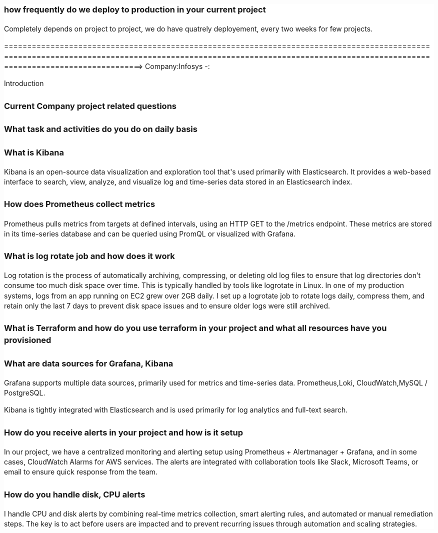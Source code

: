 
### how frequently do we deploy to production in your current project
Completely depends on project to project, we do have quatrely deployement, every two weeks for few projects.

======================================================================================================================================================================================================================>
Company:Infosys -:

Introduction 
### Current Company project related questions
### What task and activities do you do on daily basis

### What is Kibana 
Kibana is an open-source data visualization and exploration tool that's used primarily with Elasticsearch. It provides a web-based interface to search, view, analyze, and visualize log and time-series data stored in an Elasticsearch index.

### How does Prometheus collect metrics
Prometheus pulls metrics from targets at defined intervals, using an HTTP GET to the /metrics endpoint. These metrics are stored in its time-series database and can be queried using PromQL or visualized with Grafana.

### What is log rotate job and how does it work
Log rotation is the process of automatically archiving, compressing, or deleting old log files to ensure that log directories don’t consume too much disk space over time.
This is typically handled by tools like logrotate in Linux.
In one of my production systems, logs from an app running on EC2 grew over 2GB daily. I set up a logrotate job to rotate logs daily, compress them, and retain only the last 7 days to prevent disk space issues and to ensure older logs were still archived.

### What is Terraform and how do you use terraform in your project and what all resources have you provisioned 

### What are data sources for Grafana, Kibana
Grafana supports multiple data sources, primarily used for metrics and time-series data. 
Prometheus,Loki, CloudWatch,MySQL / PostgreSQL.

Kibana is tightly integrated with Elasticsearch and is used primarily for log analytics and full-text search.

### How do you receive alerts in your project and how is it setup
In our project, we have a centralized monitoring and alerting setup using Prometheus + Alertmanager + Grafana, and in some cases, CloudWatch Alarms for AWS services. The alerts are integrated with collaboration tools like Slack, Microsoft Teams, or email to ensure quick response from the team.

### How do you handle disk, CPU alerts 
I handle CPU and disk alerts by combining real-time metrics collection, smart alerting rules, and automated or manual remediation steps. The key is to act before users are impacted and to prevent recurring issues through automation and scaling strategies.

